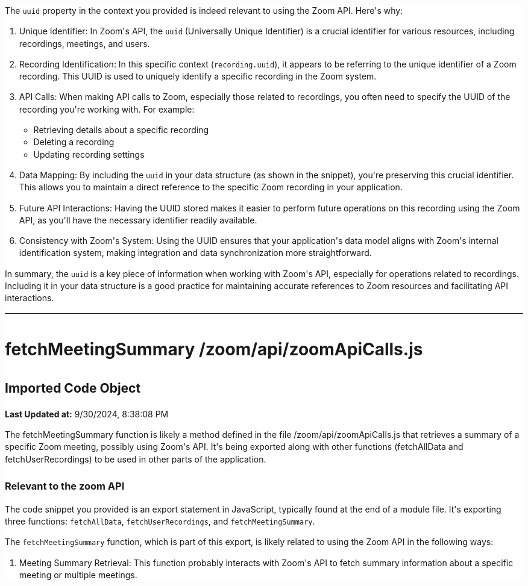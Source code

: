 The `uuid` property in the context you provided is indeed relevant to using the Zoom API. Here's why:

1. Unique Identifier: In Zoom's API, the `uuid` (Universally Unique Identifier) is a crucial identifier for various resources, including recordings, meetings, and users.

2. Recording Identification: In this specific context (`recording.uuid`), it appears to be referring to the unique identifier of a Zoom recording. This UUID is used to uniquely identify a specific recording in the Zoom system.

3. API Calls: When making API calls to Zoom, especially those related to recordings, you often need to specify the UUID of the recording you're working with. For example:
   - Retrieving details about a specific recording
   - Deleting a recording
   - Updating recording settings

4. Data Mapping: By including the `uuid` in your data structure (as shown in the snippet), you're preserving this crucial identifier. This allows you to maintain a direct reference to the specific Zoom recording in your application.

5. Future API Interactions: Having the UUID stored makes it easier to perform future operations on this recording using the Zoom API, as you'll have the necessary identifier readily available.

6. Consistency with Zoom's System: Using the UUID ensures that your application's data model aligns with Zoom's internal identification system, making integration and data synchronization more straightforward.

In summary, the `uuid` is a key piece of information when working with Zoom's API, especially for operations related to recordings. Including it in your data structure is a good practice for maintaining accurate references to Zoom resources and facilitating API interactions.


---
# fetchMeetingSummary /zoom/api/zoomApiCalls.js
## Imported Code Object
**Last Updated at:** 9/30/2024, 8:38:08 PM

The fetchMeetingSummary function is likely a method defined in the file /zoom/api/zoomApiCalls.js that retrieves a summary of a specific Zoom meeting, possibly using Zoom's API. It's being exported along with other functions (fetchAllData and fetchUserRecordings) to be used in other parts of the application.

### Relevant to the zoom API

The code snippet you provided is an export statement in JavaScript, typically found at the end of a module file. It's exporting three functions: `fetchAllData`, `fetchUserRecordings`, and `fetchMeetingSummary`.

The `fetchMeetingSummary` function, which is part of this export, is likely related to using the Zoom API in the following ways:

1. Meeting Summary Retrieval: This function probably interacts with Zoom's API to fetch summary information about a specific meeting or multiple meetings.
